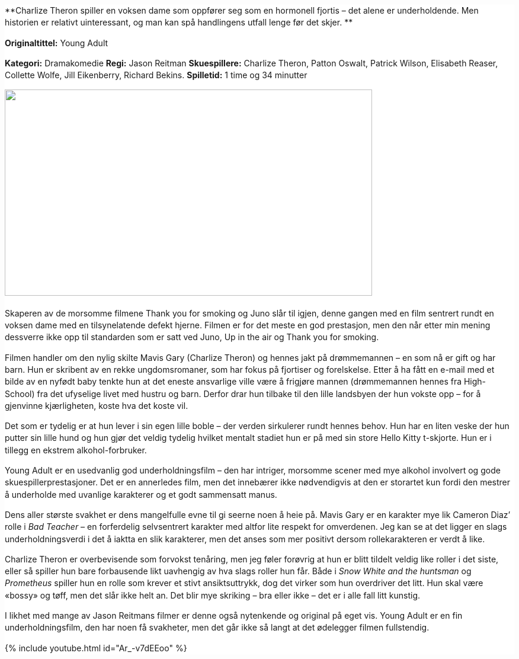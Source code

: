**Charlize Theron spiller en voksen dame som oppfører seg som en hormonell fjortis – det alene er underholdende. Men historien er relativt uinteressant, og man kan spå handlingens utfall lenge før det skjer.
**

**Originaltittel:** Young Adult


**Kategori:** Dramakomedie
**Regi:** Jason Reitman
**Skuespillere:** Charlize Theron, Patton Oswalt, Patrick Wilson, Elisabeth Reaser, Collette Wolfe, Jill Eikenberry, Richard Bekins.
**Spilletid:** 1 time og 34 minutter

<a href="//filmbloggen.net/2012/06/17/alkoholisert-dame-pa-mannejakt/young-adult-bilde-3/" rel="attachment wp-att-4129"><img class="alignnone size-large wp-image-4129" src="//filmbloggen.net/wp-content/uploads//2012/06/Young-Adult-bilde-3-620x348.jpg" alt="" width="620" height="348" /></a>

Skaperen av de morsomme filmene Thank you for smoking og Juno slår til igjen, denne gangen med en film sentrert rundt en voksen dame med en tilsynelatende defekt hjerne. Filmen er for det meste en god prestasjon, men den når etter min mening dessverre ikke opp til standarden som er satt ved Juno, Up in the air og Thank you for smoking.

Filmen handler om den nylig skilte Mavis Gary (Charlize Theron) og hennes jakt på drømmemannen – en som nå er gift og har barn. Hun er skribent av en rekke ungdomsromaner, som har fokus på fjortiser og forelskelse. Etter å ha fått en e-mail med et bilde av en nyfødt baby tenkte hun at det eneste ansvarlige ville være å frigjøre mannen (drømmemannen hennes fra High-School) fra det ufyselige livet med hustru og barn. Derfor drar hun tilbake til den lille landsbyen der hun vokste opp – for å gjenvinne kjærligheten, koste hva det koste vil.

Det som er tydelig er at hun lever i sin egen lille boble – der verden sirkulerer rundt hennes behov. Hun har en liten veske der hun putter sin lille hund og hun gjør det veldig tydelig hvilket mentalt stadiet hun er på med sin store Hello Kitty t-skjorte. Hun er i tillegg en ekstrem alkohol-forbruker.

Young Adult er en usedvanlig god underholdningsfilm – den har intriger, morsomme scener med mye alkohol involvert og gode skuespillerprestasjoner. Det er en annerledes film, men det innebærer ikke nødvendigvis at den er storartet kun fordi den mestrer å underholde med uvanlige karakterer og et godt sammensatt manus.

Dens aller største svakhet er dens mangelfulle evne til gi seerne noen å heie på. Mavis Gary er en karakter mye lik Cameron Diaz’ rolle i _Bad Teacher_ – en forferdelig selvsentrert karakter med altfor lite respekt for omverdenen. Jeg kan se at det ligger en slags underholdningsverdi i det å iaktta en slik karakterer, men det anses som mer positivt dersom rollekarakteren er verdt å like.

Charlize Theron er overbevisende som forvokst tenåring, men jeg føler forøvrig at hun er blitt tildelt veldig like roller i det siste, eller så spiller hun bare forbausende likt uavhengig av hva slags roller hun får. Både i _Snow White and the huntsman_ og _Prometheus_ spiller hun en rolle som krever et stivt ansiktsuttrykk, dog det virker som hun overdriver det litt. Hun skal være «bossy» og tøff, men det slår ikke helt an. Det blir mye skriking – bra eller ikke – det er i alle fall litt kunstig.

I likhet med mange av Jason Reitmans filmer er denne også nytenkende og original på eget vis. Young Adult er en fin underholdningsfilm, den har noen få svakheter, men det går ikke så langt at det ødelegger filmen fullstendig.

{% include youtube.html id="Ar_-v7dEEoo" %}
